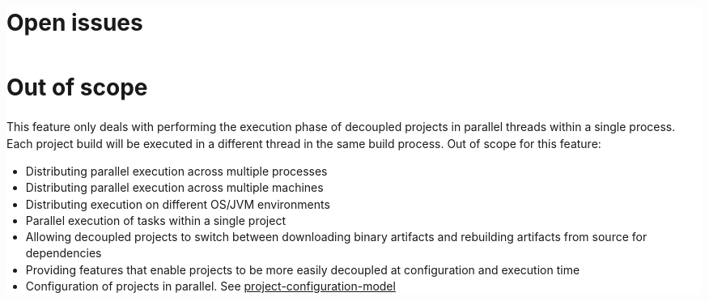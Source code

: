 # Open issues

# Out of scope

This feature only deals with performing the execution phase of decoupled projects in parallel threads within a single process.
Each project build will be executed in a different thread in the same build process. Out of scope for this feature:

- Distributing parallel execution across multiple processes
- Distributing parallel execution across multiple machines
- Distributing execution on different OS/JVM environments
- Parallel execution of tasks within a single project
- Allowing decoupled projects to switch between downloading binary artifacts and rebuilding artifacts from source for dependencies
- Providing features that enable projects to be more easily decoupled at configuration and execution time
- Configuration of projects in parallel. See [project-configuration-model](project-configuration-model.md)
